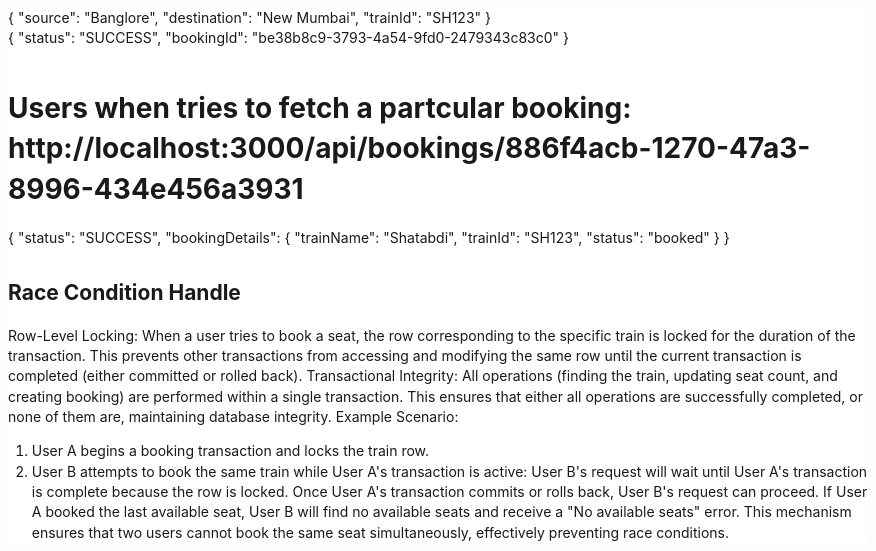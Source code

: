 {
  "source": "Banglore",
  "destination": "New Mumbai",
  "trainId": "SH123"
}
<br/>
{
    "status": "SUCCESS",
    "bookingId": "be38b8c9-3793-4a54-9fd0-2479343c83c0"
}
<br/>

# Users when tries to fetch  a partcular booking: http://localhost:3000/api/bookings/886f4acb-1270-47a3-8996-434e456a3931

{
    "status": "SUCCESS",
    "bookingDetails": {
        "trainName": "Shatabdi",
        "trainId": "SH123",
        "status": "booked"
    }
}
<br/>



## Race Condition Handle
Row-Level Locking: When a user tries to book a seat, the row corresponding to the specific train is locked for the duration of the transaction. This prevents other transactions from accessing and modifying the same row until the current transaction is completed (either committed or rolled back).
Transactional Integrity: All operations (finding the train, updating seat count, and creating booking) are performed within a single transaction. This ensures that either all operations are successfully completed, or none of them are, maintaining database integrity.
Example Scenario:
1. User A begins a booking transaction and locks the train row.
2. User B attempts to book the same train while User A's transaction is active:
User B's request will wait until User A's transaction is complete because the row is locked.
Once User A's transaction commits or rolls back, User B's request can proceed.
If User A booked the last available seat, User B will find no available seats and receive a "No available seats" error.
This mechanism ensures that two users cannot book the same seat simultaneously, effectively preventing race conditions.
